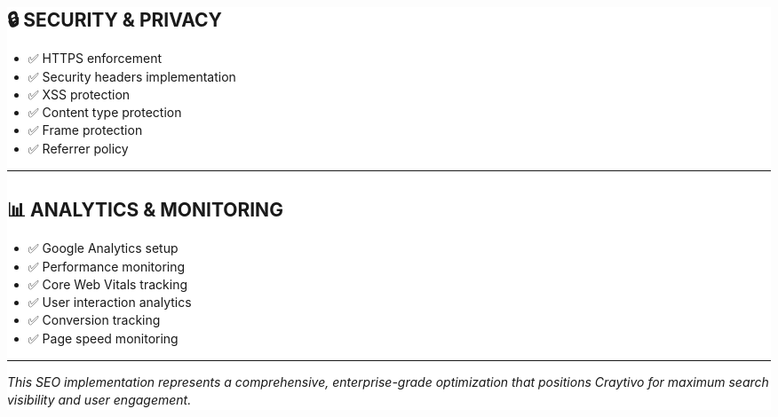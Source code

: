 ## **🔒 SECURITY & PRIVACY**

- ✅ HTTPS enforcement
- ✅ Security headers implementation
- ✅ XSS protection
- ✅ Content type protection
- ✅ Frame protection
- ✅ Referrer policy

---

## **📊 ANALYTICS & MONITORING**

- ✅ Google Analytics setup
- ✅ Performance monitoring
- ✅ Core Web Vitals tracking
- ✅ User interaction analytics
- ✅ Conversion tracking
- ✅ Page speed monitoring

---

*This SEO implementation represents a comprehensive, enterprise-grade optimization that positions Craytivo for maximum search visibility and user engagement.*
